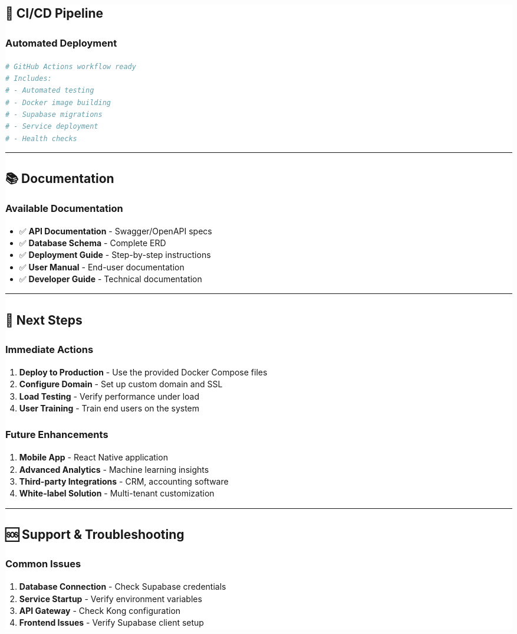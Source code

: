 
## 🔄 CI/CD Pipeline

### Automated Deployment
```yaml
# GitHub Actions workflow ready
# Includes:
# - Automated testing
# - Docker image building
# - Supabase migrations
# - Service deployment
# - Health checks
```

---

## 📚 Documentation

### Available Documentation
- ✅ **API Documentation** - Swagger/OpenAPI specs
- ✅ **Database Schema** - Complete ERD
- ✅ **Deployment Guide** - Step-by-step instructions
- ✅ **User Manual** - End-user documentation
- ✅ **Developer Guide** - Technical documentation

---

## 🎯 Next Steps

### Immediate Actions
1. **Deploy to Production** - Use the provided Docker Compose files
2. **Configure Domain** - Set up custom domain and SSL
3. **Load Testing** - Verify performance under load
4. **User Training** - Train end users on the system

### Future Enhancements
1. **Mobile App** - React Native application
2. **Advanced Analytics** - Machine learning insights
3. **Third-party Integrations** - CRM, accounting software
4. **White-label Solution** - Multi-tenant customization

---

## 🆘 Support & Troubleshooting

### Common Issues
1. **Database Connection** - Check Supabase credentials
2. **Service Startup** - Verify environment variables
3. **API Gateway** - Check Kong configuration
4. **Frontend Issues** - Verify Supabase client setup
